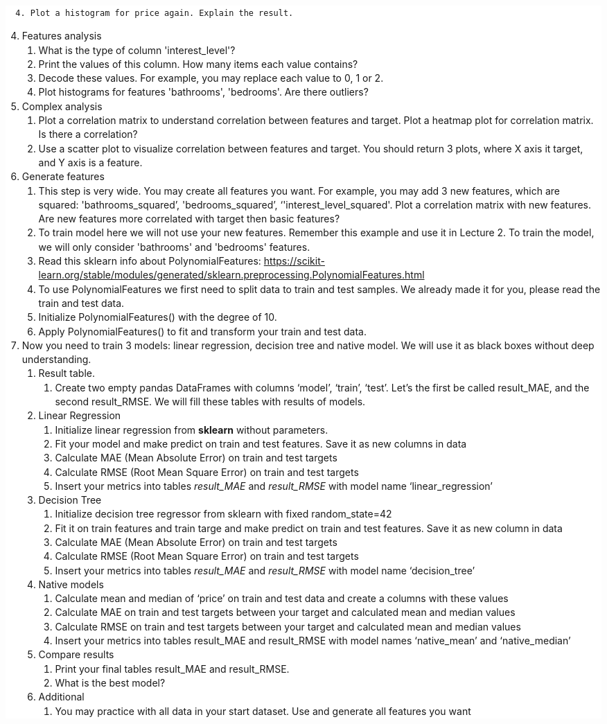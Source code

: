       4. Plot a histogram for price again. Explain the result.
   4. Features analysis
      1. What is the type of column 'interest_level'? 
      2. Print the values of this column. How many items each value contains? 
      3. Decode these values. For example, you may replace each value to 0, 1 or 2.
      4. Plot histograms for features 'bathrooms',  'bedrooms'. Are there outliers?
   5. Complex analysis
      1. Plot a correlation matrix to understand correlation between features and target. Plot a heatmap plot for correlation matrix. Is there a correlation? 
      2. Use a scatter plot to visualize correlation between features and target. You should return 3 plots, where X axis it target, and Y axis is a feature.
4. Generate features
   1. This step is very wide. You may create all features you want. For example, you may add 3 new features, which are squared: 'bathrooms_squared’, 'bedrooms_squared’, ‘'interest_level_squared'. Plot a correlation matrix with new features. Are new features more correlated with target then basic features? 
   2. To train model here we will not use your new features. Remember this example and use it in Lecture 2. To train the model, we will only consider 'bathrooms' and 'bedrooms' features.
   3. Read this sklearn info about PolynomialFeatures: https://scikit-learn.org/stable/modules/generated/sklearn.preprocessing.PolynomialFeatures.html
   4. To use PolynomialFeatures we first need to split data to train and test samples. We already made it for you, please read the train and test data. 
   5. Initialize PolynomialFeatures() with the degree of 10. 
   6. Apply PolynomialFeatures() to fit and transform your train and test data.
5. Now you need to train 3 models: linear regression, decision tree and native model. We will use it as black boxes without deep understanding. 
   1. Result table. 
      1. Create two empty pandas DataFrames with columns ‘model’, ‘train’, ‘test’. Let’s the first be called result_MAE, and the second result_RMSE. We will fill these tables with results of models.
   2. Linear Regression 
      1. Initialize linear regression from **sklearn** without parameters. 
      2. Fit your model and make predict on train and test features. Save it as new columns in data 
      3. Calculate MAE (Mean Absolute Error) on train and test targets 
      4. Calculate RMSE (Root Mean Square Error) on train and test targets 
      5. Insert your metrics into tables *result_MAE* and *result_RMSE* with model name ‘linear_regression’
   3. Decision Tree
      1. Initialize decision tree regressor from sklearn with fixed random_state=42 
      2. Fit it on train features and train targe and make predict on train and test features. Save it as new column in data 
      3. Calculate MAE (Mean Absolute Error) on train and test targets 
      4. Calculate RMSE (Root Mean Square Error) on train and test targets 
      5. Insert your metrics into tables *result_MAE* and *result_RMSE* with model name ‘decision_tree’
   4. Native models
      1. Calculate mean and median of ‘price’ on train and test data and create a columns with these values 
      2. Calculate MAE on train and test targets between your target and calculated mean and median values 
      3. Calculate RMSE on train and test targets between your target and calculated mean and median values 
      4. Insert your metrics into tables result_MAE and result_RMSE with model names ‘native_mean’ and ‘native_median’
   5. Compare results 
      1. Print your final tables result_MAE and result_RMSE. 
      2. What is the best model?
   6. Additional
      1. You may practice with all data in your start dataset. Use and generate all features you want
